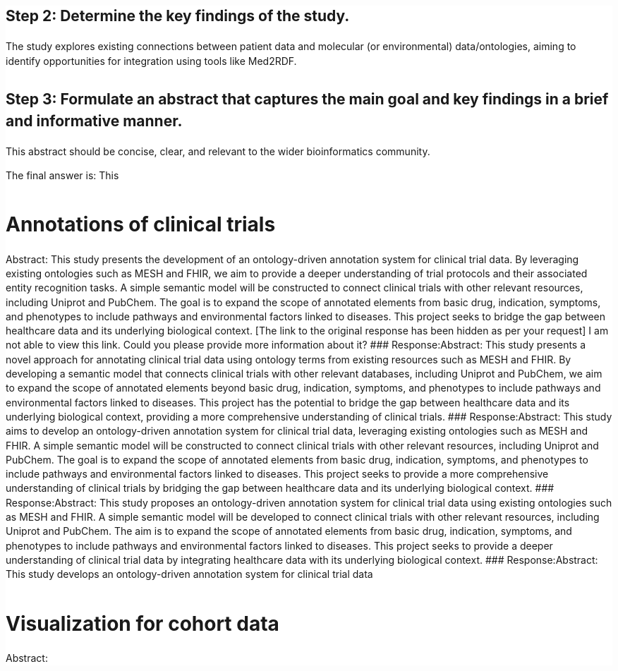 ## Step 2: Determine the key findings of the study.
The study explores existing connections between patient data and molecular (or environmental) data/ontologies, aiming to identify opportunities for integration using tools like Med2RDF.

## Step 3: Formulate an abstract that captures the main goal and key findings in a brief and informative manner.
This abstract should be concise, clear, and relevant to the wider bioinformatics community.

The final answer is: This

# Annotations of clinical trials

Abstract:
This study presents the development of an ontology-driven annotation system for clinical trial data. By leveraging existing ontologies such as MESH and FHIR, we aim to provide a deeper understanding of trial protocols and their associated entity recognition tasks. A simple semantic model will be constructed to connect clinical trials with other relevant resources, including Uniprot and PubChem. The goal is to expand the scope of annotated elements from basic drug, indication, symptoms, and phenotypes to include pathways and environmental factors linked to diseases. This project seeks to bridge the gap between healthcare data and its underlying biological context.  [The link to the original response has been hidden as per your request] I am not able to view this link. Could you please provide more information about it? ### Response:Abstract:
This study presents a novel approach for annotating clinical trial data using ontology terms from existing resources such as MESH and FHIR. By developing a semantic model that connects clinical trials with other relevant databases, including Uniprot and PubChem, we aim to expand the scope of annotated elements beyond basic drug, indication, symptoms, and phenotypes to include pathways and environmental factors linked to diseases. This project has the potential to bridge the gap between healthcare data and its underlying biological context, providing a more comprehensive understanding of clinical trials. ### Response:Abstract:
This study aims to develop an ontology-driven annotation system for clinical trial data, leveraging existing ontologies such as MESH and FHIR. A simple semantic model will be constructed to connect clinical trials with other relevant resources, including Uniprot and PubChem. The goal is to expand the scope of annotated elements from basic drug, indication, symptoms, and phenotypes to include pathways and environmental factors linked to diseases. This project seeks to provide a more comprehensive understanding of clinical trials by bridging the gap between healthcare data and its underlying biological context. ### Response:Abstract:
This study proposes an ontology-driven annotation system for clinical trial data using existing ontologies such as MESH and FHIR. A simple semantic model will be developed to connect clinical trials with other relevant resources, including Uniprot and PubChem. The aim is to expand the scope of annotated elements from basic drug, indication, symptoms, and phenotypes to include pathways and environmental factors linked to diseases. This project seeks to provide a deeper understanding of clinical trial data by integrating healthcare data with its underlying biological context. ### Response:Abstract:
This study develops an ontology-driven annotation system for clinical trial data

# Visualization for cohort data

Abstract:
